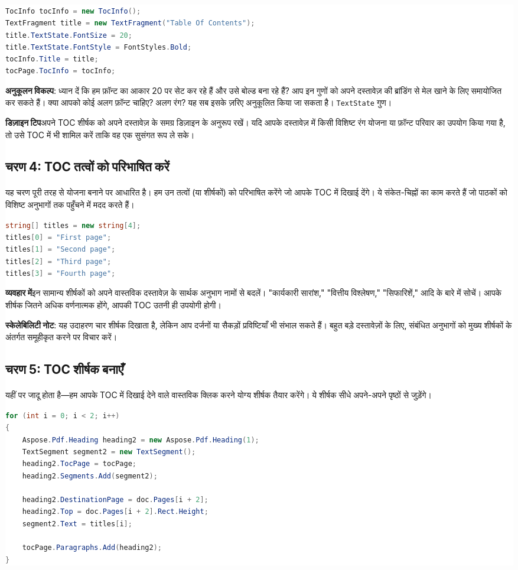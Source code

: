 ```csharp
TocInfo tocInfo = new TocInfo();
TextFragment title = new TextFragment("Table Of Contents");
title.TextState.FontSize = 20;
title.TextState.FontStyle = FontStyles.Bold;
tocInfo.Title = title;
tocPage.TocInfo = tocInfo;
```

**अनुकूलन विकल्प**: ध्यान दें कि हम फ़ॉन्ट का आकार 20 पर सेट कर रहे हैं और उसे बोल्ड बना रहे हैं? आप इन गुणों को अपने दस्तावेज़ की ब्रांडिंग से मेल खाने के लिए समायोजित कर सकते हैं। क्या आपको कोई अलग फ़ॉन्ट चाहिए? अलग रंग? यह सब इसके ज़रिए अनुकूलित किया जा सकता है। `TextState` गुण।

**डिज़ाइन टिप**अपने TOC शीर्षक को अपने दस्तावेज़ के समग्र डिज़ाइन के अनुरूप रखें। यदि आपके दस्तावेज़ में किसी विशिष्ट रंग योजना या फ़ॉन्ट परिवार का उपयोग किया गया है, तो उसे TOC में भी शामिल करें ताकि वह एक सुसंगत रूप ले सके।

## चरण 4: TOC तत्वों को परिभाषित करें

यह चरण पूरी तरह से योजना बनाने पर आधारित है। हम उन तत्वों (या शीर्षकों) को परिभाषित करेंगे जो आपके TOC में दिखाई देंगे। ये संकेत-चिह्नों का काम करते हैं जो पाठकों को विशिष्ट अनुभागों तक पहुँचने में मदद करते हैं।

```csharp
string[] titles = new string[4];
titles[0] = "First page";
titles[1] = "Second page";
titles[2] = "Third page";
titles[3] = "Fourth page";
```

**व्यवहार में**इन सामान्य शीर्षकों को अपने वास्तविक दस्तावेज़ के सार्थक अनुभाग नामों से बदलें। "कार्यकारी सारांश," "वित्तीय विश्लेषण," "सिफारिशें," आदि के बारे में सोचें। आपके शीर्षक जितने अधिक वर्णनात्मक होंगे, आपकी TOC उतनी ही उपयोगी होगी।

**स्केलेबिलिटी नोट**: यह उदाहरण चार शीर्षक दिखाता है, लेकिन आप दर्जनों या सैकड़ों प्रविष्टियाँ भी संभाल सकते हैं। बहुत बड़े दस्तावेज़ों के लिए, संबंधित अनुभागों को मुख्य शीर्षकों के अंतर्गत समूहीकृत करने पर विचार करें।

## चरण 5: TOC शीर्षक बनाएँ

यहीं पर जादू होता है—हम आपके TOC में दिखाई देने वाले वास्तविक क्लिक करने योग्य शीर्षक तैयार करेंगे। ये शीर्षक सीधे अपने-अपने पृष्ठों से जुड़ेंगे।

```csharp
for (int i = 0; i < 2; i++)
{
    Aspose.Pdf.Heading heading2 = new Aspose.Pdf.Heading(1);
    TextSegment segment2 = new TextSegment();
    heading2.TocPage = tocPage;
    heading2.Segments.Add(segment2);

    heading2.DestinationPage = doc.Pages[i + 2];
    heading2.Top = doc.Pages[i + 2].Rect.Height;
    segment2.Text = titles[i];

    tocPage.Paragraphs.Add(heading2);
}
```
